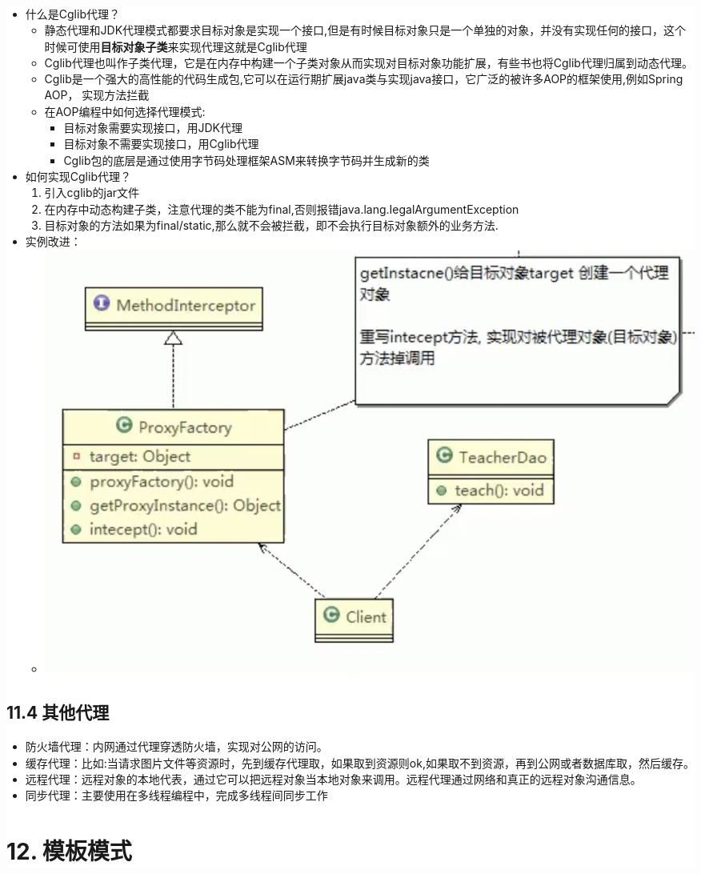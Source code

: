 - 什么是Cglib代理？
  - 静态代理和JDK代理模式都要求目标对象是实现一个接口,但是有时候目标对象只是一个单独的对象，并没有实现任何的接口，这个时候可使用**目标对象子类**来实现代理这就是Cglib代理
  - Cglib代理也叫作子类代理，它是在内存中构建一个子类对象从而实现对目标对象功能扩展，有些书也将Cglib代理归属到动态代理。
  - Cglib是一个强大的高性能的代码生成包,它可以在运行期扩展java类与实现java接口，它广泛的被许多AOP的框架使用,例如Spring AOP， 实现方法拦截
  - 在AOP编程中如何选择代理模式:
    - 目标对象需要实现接口，用JDK代理
    - 目标对象不需要实现接口，用Cglib代理
    - Cglib包的底层是通过使用字节码处理框架ASM来转换字节码并生成新的类
- 如何实现Cglib代理？
  1. 引入cglib的jar文件
  2. 在内存中动态构建子类，注意代理的类不能为final,否则报错java.lang.IegalArgumentException
  3. 目标对象的方法如果为final/static,那么就不会被拦截，即不会执行目标对象额外的业务方法.
- 实例改进：
  - ![image-20220115115343179](3_%E8%AE%BE%E8%AE%A1%E6%A8%A1%E5%BC%8F%E5%85%A8%E9%9D%A2%E5%AD%A6%E4%B9%A0.assets/image-20220115115343179.png)

## 11.4 其他代理

- 防火墙代理：内网通过代理穿透防火墙，实现对公网的访问。
- 缓存代理：比如:当请求图片文件等资源时，先到缓存代理取，如果取到资源则ok,如果取不到资源，再到公网或者数据库取，然后缓存。
- 远程代理：远程对象的本地代表，通过它可以把远程对象当本地对象来调用。远程代理通过网络和真正的远程对象沟通信息。
- 同步代理：主要使用在多线程编程中，完成多线程间同步工作

# 12. 模板模式
